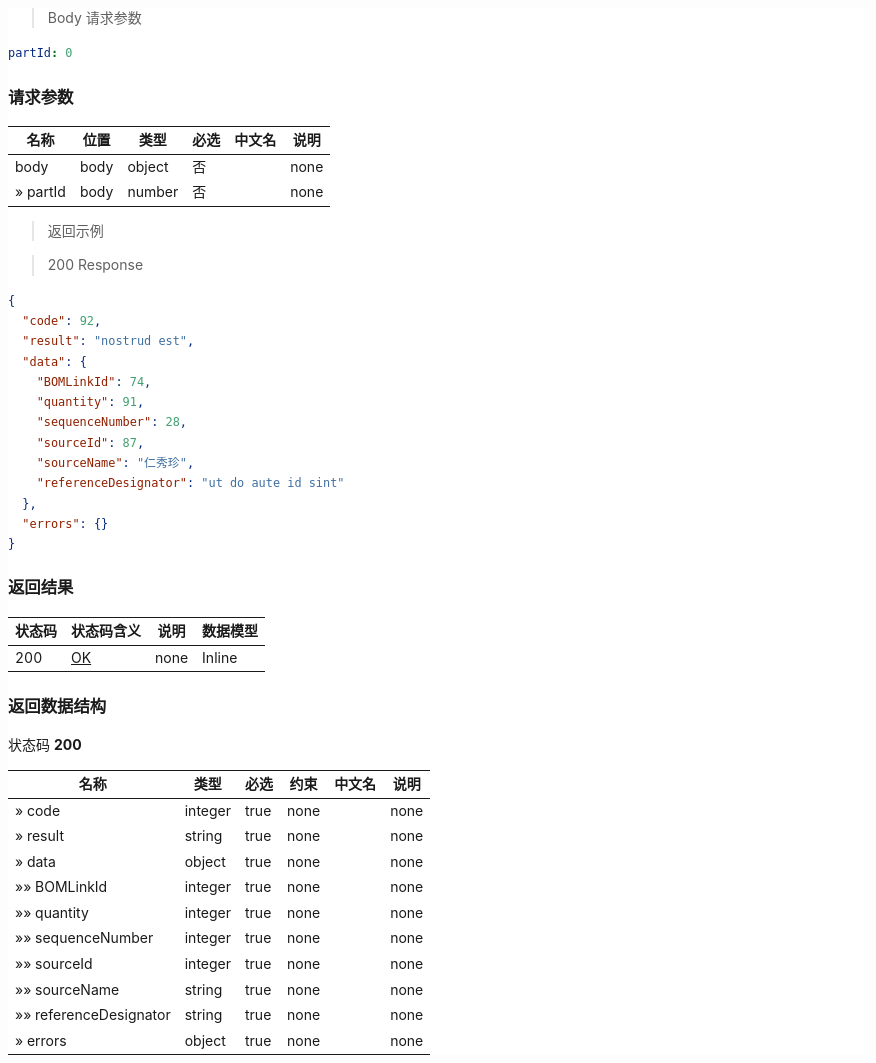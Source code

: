 > Body 请求参数

```yaml
partId: 0

```

### 请求参数

|名称|位置|类型|必选|中文名|说明|
|---|---|---|---|---|---|
|body|body|object| 否 ||none|
|» partId|body|number| 否 ||none|

> 返回示例

> 200 Response

```json
{
  "code": 92,
  "result": "nostrud est",
  "data": {
    "BOMLinkId": 74,
    "quantity": 91,
    "sequenceNumber": 28,
    "sourceId": 87,
    "sourceName": "仁秀珍",
    "referenceDesignator": "ut do aute id sint"
  },
  "errors": {}
}
```

### 返回结果

|状态码|状态码含义|说明|数据模型|
|---|---|---|---|
|200|[OK](https://tools.ietf.org/html/rfc7231#section-6.3.1)|none|Inline|

### 返回数据结构

状态码 **200**

|名称|类型|必选|约束|中文名|说明|
|---|---|---|---|---|---|
|» code|integer|true|none||none|
|» result|string|true|none||none|
|» data|object|true|none||none|
|»» BOMLinkId|integer|true|none||none|
|»» quantity|integer|true|none||none|
|»» sequenceNumber|integer|true|none||none|
|»» sourceId|integer|true|none||none|
|»» sourceName|string|true|none||none|
|»» referenceDesignator|string|true|none||none|
|» errors|object|true|none||none|
